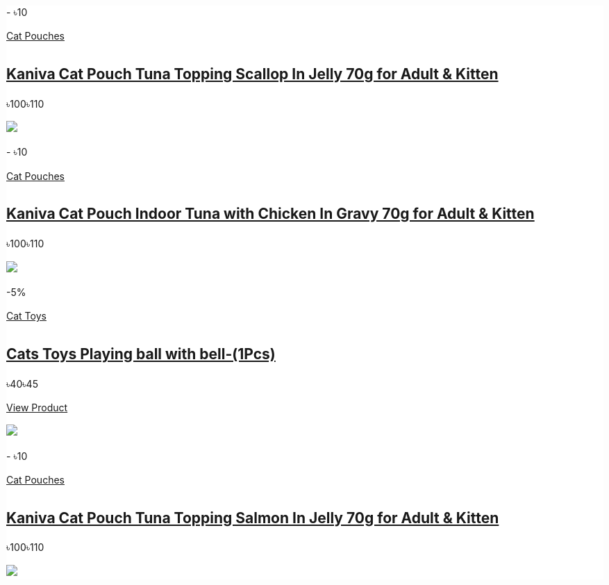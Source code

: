 \- ৳10

[Cat Pouches](https://mewmewshopbd.com/#)

## [Kaniva Cat Pouch Tuna Topping Scallop In Jelly 70g for Adult & Kitten](https://mewmewshopbd.com/product/kaniva-cat-pouch-tuna-topping-scallop-in-jelly-70g-for-adult-kitten)

৳100৳110

[![](https://media.mewmewshopbd.com/uploads/media-manager/2023/08/20230816120518Kaniva-Cat-Pouch-Tuna-with-Chicken-In-Gravy-70g-1732701371.jpg)](https://mewmewshopbd.com/product/kaniva-cat-pouch-tuna-with-chicken-in-gravy-70g-for-adult-kitten)

\- ৳10

[Cat Pouches](https://mewmewshopbd.com/#)

## [Kaniva Cat Pouch Indoor Tuna with Chicken In Gravy 70g for Adult & Kitten](https://mewmewshopbd.com/product/kaniva-cat-pouch-tuna-with-chicken-in-gravy-70g-for-adult-kitten)

৳100৳110

[![](https://media.mewmewshopbd.com/uploads/media-manager/2021/08/20210816183234Capture-1732701343.jpg)](https://mewmewshopbd.com/product/cat-playing-ball)

-5%

[Cat Toys](https://mewmewshopbd.com/#)

## [Cats Toys Playing ball with bell-(1Pcs)](https://mewmewshopbd.com/product/cat-playing-ball)

৳40৳45

[View Product](https://mewmewshopbd.com/product/cat-playing-ball)

[![](https://media.mewmewshopbd.com/uploads/media-manager/2023/08/20230816185642Kaniva-Cat-Pouch-Tuna-Topping-Salmon-In-Jelly-70g-1732701371.jpg)](https://mewmewshopbd.com/product/kaniva-cat-pouch-tuna-topping-salmon-in-jelly-70g-for-adult-kitten)

\- ৳10

[Cat Pouches](https://mewmewshopbd.com/#)

## [Kaniva Cat Pouch Tuna Topping Salmon In Jelly 70g for Adult & Kitten](https://mewmewshopbd.com/product/kaniva-cat-pouch-tuna-topping-salmon-in-jelly-70g-for-adult-kitten)

৳100৳110

[![](https://media.mewmewshopbd.com/uploads/media-manager/2024/07/1720140426_kaniva-tuna--topping-salmon-in-gravy-pouch-70g-1732701399.jpg)](https://mewmewshopbd.com/product/kaniva-tuna---topping-salmon-in-gravy-pouch-70g)
